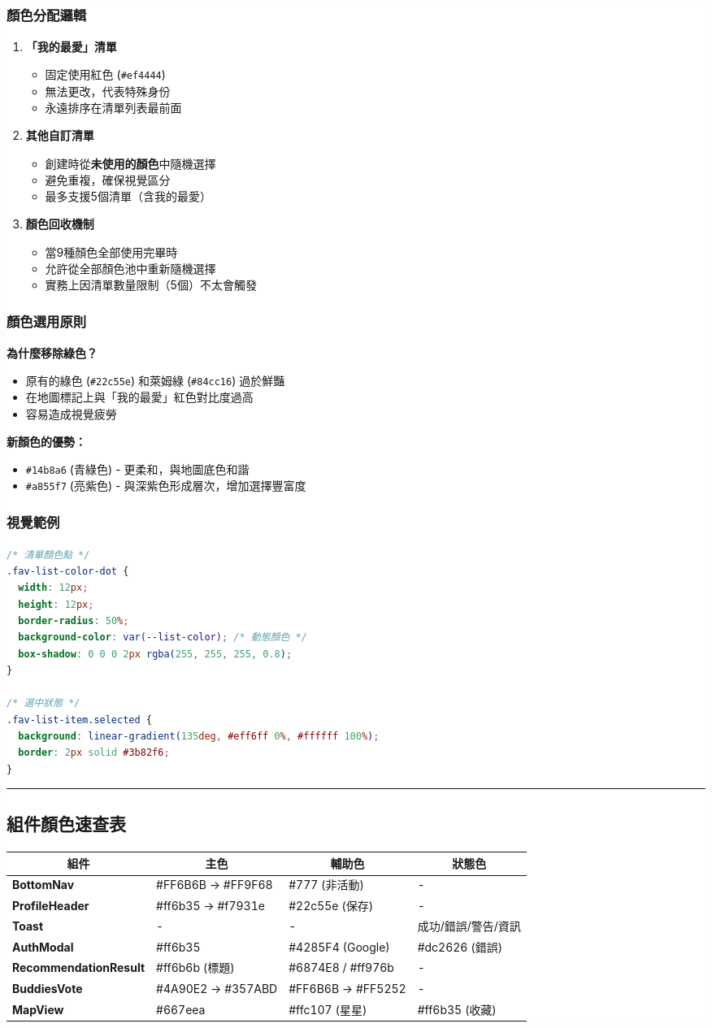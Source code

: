 ### 顏色分配邏輯

1. **「我的最愛」清單**
   - 固定使用紅色 (`#ef4444`)
   - 無法更改，代表特殊身份
   - 永遠排序在清單列表最前面

2. **其他自訂清單**
   - 創建時從**未使用的顏色**中隨機選擇
   - 避免重複，確保視覺區分
   - 最多支援5個清單（含我的最愛）

3. **顏色回收機制**
   - 當9種顏色全部使用完畢時
   - 允許從全部顏色池中重新隨機選擇
   - 實務上因清單數量限制（5個）不太會觸發

### 顏色選用原則

**為什麼移除綠色？**
- 原有的綠色 (`#22c55e`) 和萊姆綠 (`#84cc16`) 過於鮮豔
- 在地圖標記上與「我的最愛」紅色對比度過高
- 容易造成視覺疲勞

**新顏色的優勢：**
- `#14b8a6` (青綠色) - 更柔和，與地圖底色和諧
- `#a855f7` (亮紫色) - 與深紫色形成層次，增加選擇豐富度

### 視覺範例

```css
/* 清單顏色點 */
.fav-list-color-dot {
  width: 12px;
  height: 12px;
  border-radius: 50%;
  background-color: var(--list-color); /* 動態顏色 */
  box-shadow: 0 0 0 2px rgba(255, 255, 255, 0.8);
}

/* 選中狀態 */
.fav-list-item.selected {
  background: linear-gradient(135deg, #eff6ff 0%, #ffffff 100%);
  border: 2px solid #3b82f6;
}
```

---

## 組件顏色速查表

| 組件 | 主色 | 輔助色 | 狀態色 |
|------|------|--------|--------|
| **BottomNav** | #FF6B6B → #FF9F68 | #777 (非活動) | - |
| **ProfileHeader** | #ff6b35 → #f7931e | #22c55e (保存) | - |
| **Toast** | - | - | 成功/錯誤/警告/資訊 |
| **AuthModal** | #ff6b35 | #4285F4 (Google) | #dc2626 (錯誤) |
| **RecommendationResult** | #ff6b6b (標題) | #6874E8 / #ff976b | - |
| **BuddiesVote** | #4A90E2 → #357ABD | #FF6B6B → #FF5252 | - |
| **MapView** | #667eea | #ffc107 (星星) | #ff6b35 (收藏) |